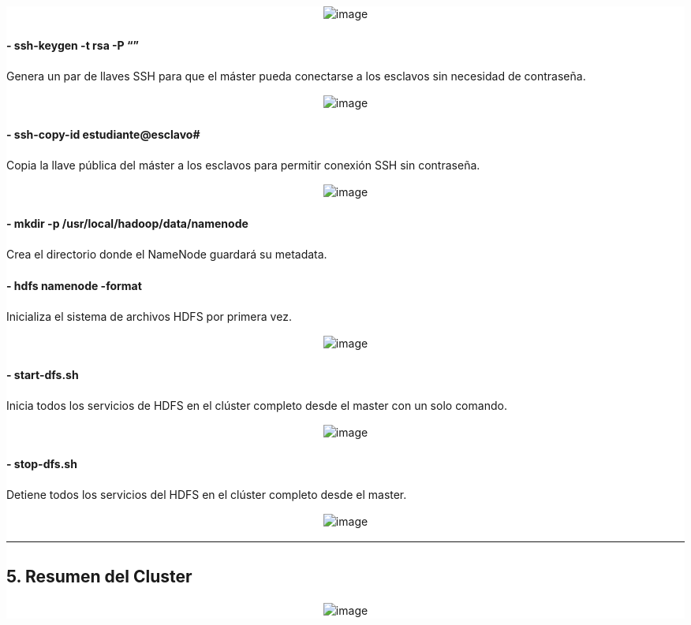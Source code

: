 <div align="center">
<img width="921" height="624" alt="image" src="https://github.com/user-attachments/assets/9ee62048-5ca9-440a-8eae-5caebe7dbeb4" />
</div>

#### - ssh-keygen -t rsa -P “”
Genera un par de llaves SSH para que el máster pueda conectarse a los esclavos sin necesidad de contraseña.

<div align="center">
<img width="921" height="538" alt="image" src="https://github.com/user-attachments/assets/1a5b1fa7-438d-411f-8f16-a0b01b7929e6" />
</div>

#### - ssh-copy-id estudiante@esclavo#
Copia la llave pública del máster a los esclavos para permitir conexión SSH sin contraseña.

<div align="center">
<img width="921" height="344" alt="image" src="https://github.com/user-attachments/assets/379e6330-0497-458b-9d55-fe49acfd14b7" />
</div>

#### - mkdir -p /usr/local/hadoop/data/namenode
Crea el directorio donde el NameNode guardará su metadata.

#### - hdfs namenode -format
Inicializa el sistema de archivos HDFS por primera vez.

<div align="center">
<img width="921" height="286" alt="image" src="https://github.com/user-attachments/assets/f0487536-6b5e-45b1-80c5-113c7bd83d1e" />
</div>

#### - start-dfs.sh
Inicia todos los servicios de HDFS en el clúster completo desde el master con un solo comando.

<div align="center">
<img width="622" height="117" alt="image" src="https://github.com/user-attachments/assets/f380d738-ebcc-4d09-894a-79dccfae11aa" />
</div>

#### - stop-dfs.sh
Detiene todos los servicios del HDFS en el clúster completo desde el master.

<div align="center">
<img width="622" height="117" alt="image" src="https://github.com/user-attachments/assets/88a8e3a5-5099-4975-a296-852a195f9085" />
</div>

---

## 5. Resumen del Cluster

<div align="center">
<img width="921" height="524" alt="image" src="https://github.com/user-attachments/assets/0c2195e6-a7b1-4246-b160-81cdcfeef814" />
</div>
